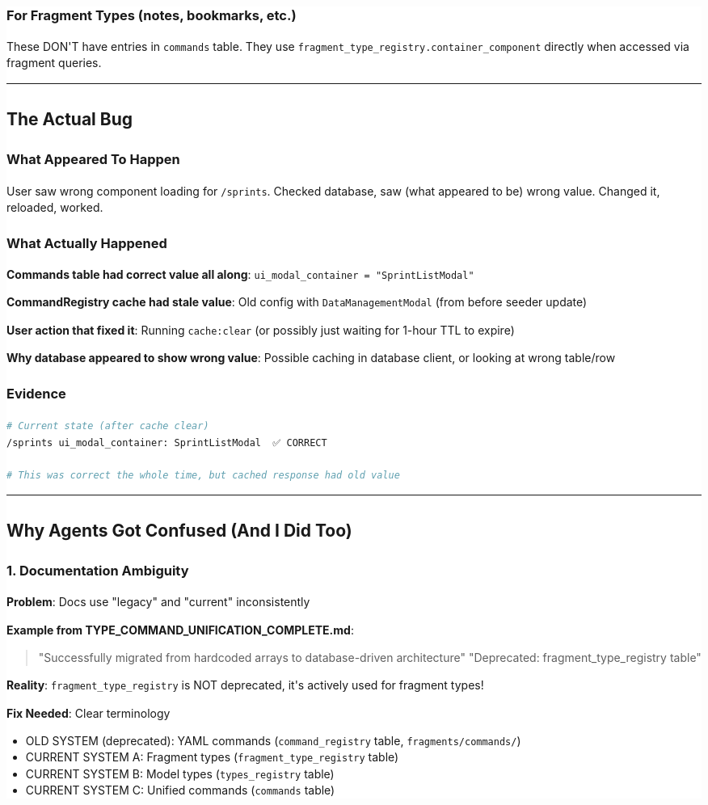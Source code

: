 ### For Fragment Types (notes, bookmarks, etc.)

These DON'T have entries in `commands` table. They use `fragment_type_registry.container_component` directly when accessed via fragment queries.

---

## The Actual Bug

### What Appeared To Happen

User saw wrong component loading for `/sprints`. Checked database, saw (what appeared to be) wrong value. Changed it, reloaded, worked.

### What Actually Happened

**Commands table had correct value all along**: `ui_modal_container = "SprintListModal"`

**CommandRegistry cache had stale value**: Old config with `DataManagementModal` (from before seeder update)

**User action that fixed it**: Running `cache:clear` (or possibly just waiting for 1-hour TTL to expire)

**Why database appeared to show wrong value**: Possible caching in database client, or looking at wrong table/row

### Evidence

```bash
# Current state (after cache clear)
/sprints ui_modal_container: SprintListModal  ✅ CORRECT

# This was correct the whole time, but cached response had old value
```

---

## Why Agents Got Confused (And I Did Too)

### 1. **Documentation Ambiguity**

**Problem**: Docs use "legacy" and "current" inconsistently

**Example from TYPE_COMMAND_UNIFICATION_COMPLETE.md**:
> "Successfully migrated from hardcoded arrays to database-driven architecture"
> "Deprecated: fragment_type_registry table"

**Reality**: `fragment_type_registry` is NOT deprecated, it's actively used for fragment types!

**Fix Needed**: Clear terminology
- OLD SYSTEM (deprecated): YAML commands (`command_registry` table, `fragments/commands/`)
- CURRENT SYSTEM A: Fragment types (`fragment_type_registry` table)
- CURRENT SYSTEM B: Model types (`types_registry` table)
- CURRENT SYSTEM C: Unified commands (`commands` table)
